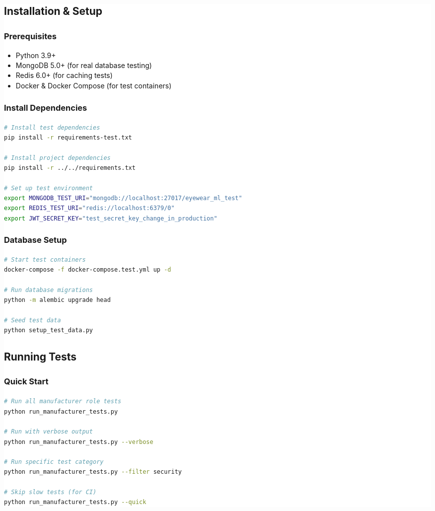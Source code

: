## Installation & Setup

### Prerequisites
- Python 3.9+
- MongoDB 5.0+ (for real database testing)
- Redis 6.0+ (for caching tests)
- Docker & Docker Compose (for test containers)

### Install Dependencies
```bash
# Install test dependencies
pip install -r requirements-test.txt

# Install project dependencies
pip install -r ../../requirements.txt

# Set up test environment
export MONGODB_TEST_URI="mongodb://localhost:27017/eyewear_ml_test"
export REDIS_TEST_URI="redis://localhost:6379/0"
export JWT_SECRET_KEY="test_secret_key_change_in_production"
```

### Database Setup
```bash
# Start test containers
docker-compose -f docker-compose.test.yml up -d

# Run database migrations
python -m alembic upgrade head

# Seed test data
python setup_test_data.py
```

## Running Tests

### Quick Start
```bash
# Run all manufacturer role tests
python run_manufacturer_tests.py

# Run with verbose output
python run_manufacturer_tests.py --verbose

# Run specific test category
python run_manufacturer_tests.py --filter security

# Skip slow tests (for CI)
python run_manufacturer_tests.py --quick
```
